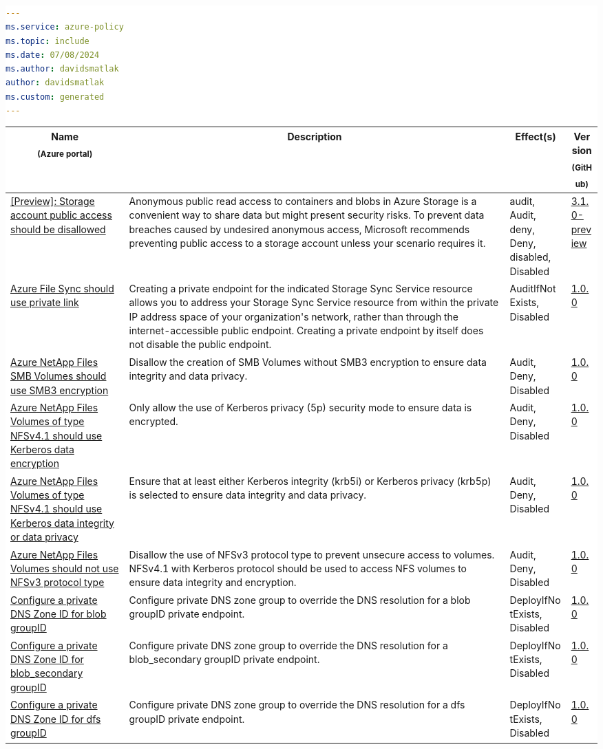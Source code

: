 ```yaml
---
ms.service: azure-policy
ms.topic: include
ms.date: 07/08/2024
ms.author: davidsmatlak
author: davidsmatlak
ms.custom: generated
---
```


|Name<br /><sub>(Azure portal)</sub> |Description |Effect(s) |Version<br /><sub>(GitHub)</sub> |
|---|---|---|---|
|[\[Preview\]: Storage account public access should be disallowed](https://portal.azure.com/#blade/Microsoft_Azure_Policy/PolicyDetailBlade/definitionId/%2Fproviders%2FMicrosoft.Authorization%2FpolicyDefinitions%2F4fa4b6c0-31ca-4c0d-b10d-24b96f62a751) |Anonymous public read access to containers and blobs in Azure Storage is a convenient way to share data but might present security risks. To prevent data breaches caused by undesired anonymous access, Microsoft recommends preventing public access to a storage account unless your scenario requires it. |audit, Audit, deny, Deny, disabled, Disabled |[3.1.0-preview](https://github.com/Azure/azure-policy/blob/master/built-in-policies/policyDefinitions/Storage/ASC_Storage_DisallowPublicBlobAccess_Audit.json) |
|[Azure File Sync should use private link](https://portal.azure.com/#blade/Microsoft_Azure_Policy/PolicyDetailBlade/definitionId/%2Fproviders%2FMicrosoft.Authorization%2FpolicyDefinitions%2F1d320205-c6a1-4ac6-873d-46224024e8e2) |Creating a private endpoint for the indicated Storage Sync Service resource allows you to address your Storage Sync Service resource from within the private IP address space of your organization's network, rather than through the internet-accessible public endpoint. Creating a private endpoint by itself does not disable the public endpoint. |AuditIfNotExists, Disabled |[1.0.0](https://github.com/Azure/azure-policy/blob/master/built-in-policies/policyDefinitions/Storage/StorageSync_PrivateEndpoint_AINE.json) |
|[Azure NetApp Files SMB Volumes should use SMB3 encryption](https://portal.azure.com/#blade/Microsoft_Azure_Policy/PolicyDetailBlade/definitionId/%2Fproviders%2FMicrosoft.Authorization%2FpolicyDefinitions%2Fddcf4b94-9dfa-4a80-aca6-22bb654fde72) |Disallow the creation of SMB Volumes without SMB3 encryption to ensure data integrity and data privacy. |Audit, Deny, Disabled |[1.0.0](https://github.com/Azure/azure-policy/blob/master/built-in-policies/policyDefinitions/Storage/ANF_SMBVolumesShouldUseSMB3Encryption.json) |
|[Azure NetApp Files Volumes of type NFSv4.1 should use Kerberos data encryption](https://portal.azure.com/#blade/Microsoft_Azure_Policy/PolicyDetailBlade/definitionId/%2Fproviders%2FMicrosoft.Authorization%2FpolicyDefinitions%2F7c6c7139-7d8e-45d0-9d94-72386a61308b) |Only allow the use of Kerberos privacy (5p) security mode to ensure data is encrypted. |Audit, Deny, Disabled |[1.0.0](https://github.com/Azure/azure-policy/blob/master/built-in-policies/policyDefinitions/Storage/ANF_VolumesShouldUseKerberosEncryption.json) |
|[Azure NetApp Files Volumes of type NFSv4.1 should use Kerberos data integrity or data privacy](https://portal.azure.com/#blade/Microsoft_Azure_Policy/PolicyDetailBlade/definitionId/%2Fproviders%2FMicrosoft.Authorization%2FpolicyDefinitions%2F16f4af95-96b1-4220-805a-367ca59cd72e) |Ensure that at least either Kerberos integrity (krb5i) or Kerberos privacy (krb5p) is selected to ensure data integrity and data privacy. |Audit, Deny, Disabled |[1.0.0](https://github.com/Azure/azure-policy/blob/master/built-in-policies/policyDefinitions/Storage/ANF_VolumesShouldUseKerberosIntegrityPrivacy.json) |
|[Azure NetApp Files Volumes should not use NFSv3 protocol type](https://portal.azure.com/#blade/Microsoft_Azure_Policy/PolicyDetailBlade/definitionId/%2Fproviders%2FMicrosoft.Authorization%2FpolicyDefinitions%2Fd558e1a6-296d-4fbb-81a5-ea25822639f6) |Disallow the use of NFSv3 protocol type to prevent unsecure access to volumes. NFSv4.1 with Kerberos protocol should be used to access NFS volumes to ensure data integrity and encryption. |Audit, Deny, Disabled |[1.0.0](https://github.com/Azure/azure-policy/blob/master/built-in-policies/policyDefinitions/Storage/ANF_VolumesShouldNotUseNFSv3.json) |
|[Configure a private DNS Zone ID for blob groupID](https://portal.azure.com/#blade/Microsoft_Azure_Policy/PolicyDetailBlade/definitionId/%2Fproviders%2FMicrosoft.Authorization%2FpolicyDefinitions%2F75973700-529f-4de2-b794-fb9b6781b6b0) |Configure private DNS zone group to override the DNS resolution for a blob groupID private endpoint. |DeployIfNotExists, Disabled |[1.0.0](https://github.com/Azure/azure-policy/blob/master/built-in-policies/policyDefinitions/Storage/StoragePrivateDnsZoneGroup_Blob.json) |
|[Configure a private DNS Zone ID for blob_secondary groupID](https://portal.azure.com/#blade/Microsoft_Azure_Policy/PolicyDetailBlade/definitionId/%2Fproviders%2FMicrosoft.Authorization%2FpolicyDefinitions%2Fd847d34b-9337-4e2d-99a5-767e5ac9c582) |Configure private DNS zone group to override the DNS resolution for a blob_secondary groupID private endpoint. |DeployIfNotExists, Disabled |[1.0.0](https://github.com/Azure/azure-policy/blob/master/built-in-policies/policyDefinitions/Storage/StoragePrivateDnsZoneGroup_BlobSecondary.json) |
|[Configure a private DNS Zone ID for dfs groupID](https://portal.azure.com/#blade/Microsoft_Azure_Policy/PolicyDetailBlade/definitionId/%2Fproviders%2FMicrosoft.Authorization%2FpolicyDefinitions%2F83c6fe0f-2316-444a-99a1-1ecd8a7872ca) |Configure private DNS zone group to override the DNS resolution for a dfs groupID private endpoint. |DeployIfNotExists, Disabled |[1.0.0](https://github.com/Azure/azure-policy/blob/master/built-in-policies/policyDefinitions/Storage/StoragePrivateDnsZoneGroup_DFS.json) |